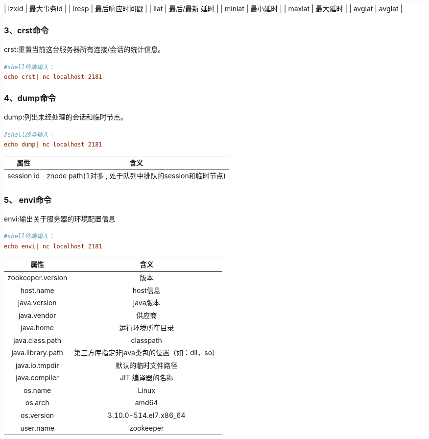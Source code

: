 |  lzxid   |                      最大事务id                      |
|  lresp   |                    最后响应时间戳                    |
|   llat   |                    最后/最新 延时                    |
|  minlat  |                       最小延时                       |
|  maxlat  |                       最大延时                       |
|  avglat  |                        avglat                        |

### 3、crst命令

crst:重置当前这台服务器所有连接/会话的统计信息。 

```ini
#shell终端输入：
echo crst| nc localhost 2181
```

### 4、dump命令

dump:列出未经处理的会话和临时节点。

```ini
#shell终端输入：
echo dump| nc localhost 2181
```

|    属性    |                         含义                          |
| :--------: | :---------------------------------------------------: |
| session id | znode path(1对多 , 处于队列中排队的session和临时节点) |

### 5、 envi命令

envi:输出关于服务器的环境配置信息 

```ini
#shell终端输入：
echo envi| nc localhost 2181
```

|       属性        |                    含义                     |
| :---------------: | :-----------------------------------------: |
| zookeeper.version |                    版本                     |
|     host.name     |                  host信息                   |
|   java.version    |                  java版本                   |
|    java.vendor    |                   供应商                    |
|     java.home     |              运行环境所在目录               |
|  java.class.path  |                  classpath                  |
| java.library.path | 第三方库指定非java类包的位置（如：dll，so） |
|  java.io.tmpdir   |             默认的临时文件路径              |
|   java.compiler   |              JIT 编译器的名称               |
|      os.name      |                    Linux                    |
|      os.arch      |                    amd64                    |
|    os.version     |            3.10.0-514.el7.x86_64            |
|     user.name     |                  zookeeper                  |